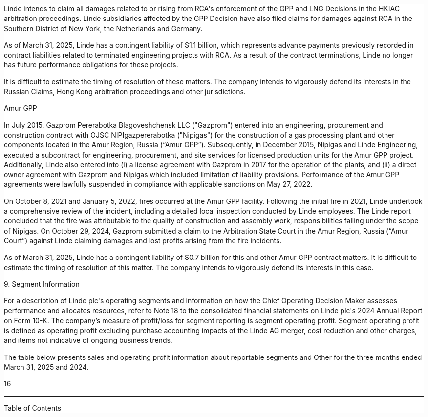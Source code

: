 Linde intends to claim all damages related to or rising from RCA's enforcement of the GPP and LNG Decisions in the HKIAC arbitration proceedings. Linde subsidiaries affected by the GPP Decision have also filed claims for damages against RCA in the Southern District of New York, the Netherlands and Germany.

As of March 31, 2025, Linde has a contingent liability of $1.1 billion, which represents advance payments previously recorded in contract liabilities related to terminated engineering projects with RCA. As a result of the contract terminations, Linde no longer has future performance obligations for these projects.

It is difficult to estimate the timing of resolution of these matters. The company intends to vigorously defend its interests in the Russian Claims, Hong Kong arbitration proceedings and other jurisdictions.

Amur GPP

In July 2015, Gazprom Pererabotka Blagoveshchensk LLC ("Gazprom") entered into an engineering, procurement and construction contract with OJSC NIPIgazpererabotka ("Nipigas") for the construction of a gas processing plant and other components located in the Amur Region, Russia (“Amur GPP”). Subsequently, in December 2015, Nipigas and Linde Engineering, executed a subcontract for engineering, procurement, and site services for licensed production units for the Amur GPP project. Additionally, Linde also entered into (i) a license agreement with Gazprom in 2017 for the operation of the plants, and (ii) a direct owner agreement with Gazprom and Nipigas which included limitation of liability provisions. Performance of the Amur GPP agreements were lawfully suspended in compliance with applicable sanctions on May 27, 2022.

On October 8, 2021 and January 5, 2022, fires occurred at the Amur GPP facility. Following the initial fire in 2021, Linde undertook a comprehensive review of the incident, including a detailed local inspection conducted by Linde employees. The Linde report concluded that the fire was attributable to the quality of construction and assembly work, responsibilities falling under the scope of Nipigas. On October 29, 2024, Gazprom submitted a claim to the Arbitration State Court in the Amur Region, Russia (“Amur Court”) against Linde claiming damages and lost profits arising from the fire incidents.

As of March 31, 2025, Linde has a contingent liability of $0.7 billion for this and other Amur GPP contract matters. It is difficult to estimate the timing of resolution of this matter. The company intends to vigorously defend its interests in this case.

9\. Segment Information

For a description of Linde plc's operating segments and information on how the Chief Operating Decision Maker assesses performance and allocates resources, refer to Note 18 to the consolidated financial statements on Linde plc's 2024 Annual Report on Form 10-K. The company’s measure of profit/loss for segment reporting is segment operating profit. Segment operating profit is defined as operating profit excluding purchase accounting impacts of the Linde AG merger, cost reduction and other charges, and items not indicative of ongoing business trends.

The table below presents sales and operating profit information about reportable segments and Other for the three months ended March 31, 2025 and 2024. 

  

16

* * *

Table of Contents
